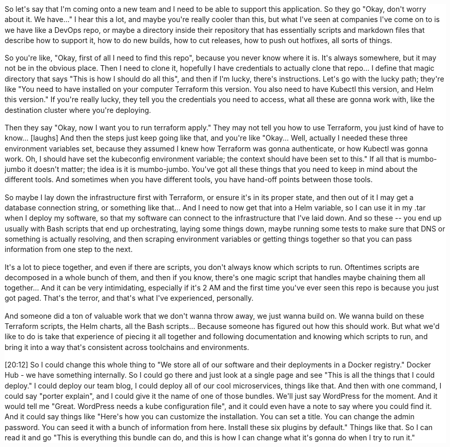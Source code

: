 So let's say that I'm coming onto a new team and I need to be able to support this application. So they go "Okay, don't worry about it. We have..." I hear this a lot, and maybe you're really cooler than this, but what I've seen at companies I've come on to is we have like a DevOps repo, or maybe a directory inside their repository that has essentially scripts and markdown files that describe how to support it, how to do new builds, how to cut releases, how to push out hotfixes, all sorts of things.

So you're like, "Okay, first of all I need to find this repo", because you never know where it is. It's always somewhere, but it may not be in the obvious place. Then I need to clone it, hopefully I have credentials to actually clone that repo... I define that magic directory that says "This is how I should do all this", and then if I'm lucky, there's instructions. Let's go with the lucky path; they're like "You need to have installed on your computer Terraform this version. You also need to have Kubectl this version, and Helm this version." If you're really lucky, they tell you the credentials you need to access, what all these are gonna work with, like the destination cluster where you're deploying.

Then they say "Okay, now I want you to run terraform apply." They may not tell you how to use Terraform, you just kind of have to know... \[laughs\] And then the steps just keep going like that, and you're like "Okay... Well, actually I needed these three environment variables set, because they assumed I knew how Terraform was gonna authenticate, or how Kubectl was gonna work. Oh, I should have set the kubeconfig environment variable; the context should have been set to this." If all that is mumbo-jumbo it doesn't matter; the idea is it is mumbo-jumbo. You've got all these things that you need to keep in mind about the different tools. And sometimes when you have different tools, you have hand-off points between those tools.

So maybe I lay down the infrastructure first with Terraform, or ensure it's in its proper state, and then out of it I may get a database connection string, or something like that... And I need to now get that into a Helm variable, so I can use it in my .tar when I deploy my software, so that my software can connect to the infrastructure that I've laid down. And so these -- you end up usually with Bash scripts that end up orchestrating, laying some things down, maybe running some tests to make sure that DNS or something is actually resolving, and then scraping environment variables or getting things together so that you can pass information from one step to the next.

It's a lot to piece together, and even if there are scripts, you don't always know which scripts to run. Oftentimes scripts are decomposed in a whole bunch of them, and then if you know, there's one magic script that handles maybe chaining them all together... And it can be very intimidating, especially if it's 2 AM and the first time you've ever seen this repo is because you just got paged. That's the terror, and that's what I've experienced, personally.

And someone did a ton of valuable work that we don't wanna throw away, we just wanna build on. We wanna build on these Terraform scripts, the Helm charts, all the Bash scripts... Because someone has figured out how this should work. But what we'd like to do is take that experience of piecing it all together and following documentation and knowing which scripts to run, and bring it into a way that's consistent across toolchains and environments.

\[20:12\] So I could change this whole thing to "We store all of our software and their deployments in a Docker registry." Docker Hub - we have something internally. So I could go there and just look at a single page and see "This is all the things that I could deploy." I could deploy our team blog, I could deploy all of our cool microservices, things like that. And then with one command, I could say "porter explain", and I could give it the name of one of those bundles. We'll just say WordPress for the moment. And it would tell me "Great. WordPress needs a kube configuration file", and it could even have a note to say where you could find it. And it could say things like "Here's how you can customize the installation. You can set a title. You can change the admin password. You can seed it with a bunch of information from here. Install these six plugins by default." Things like that. So I can read it and go "This is everything this bundle can do, and this is how I can change what it's gonna do when I try to run it."
